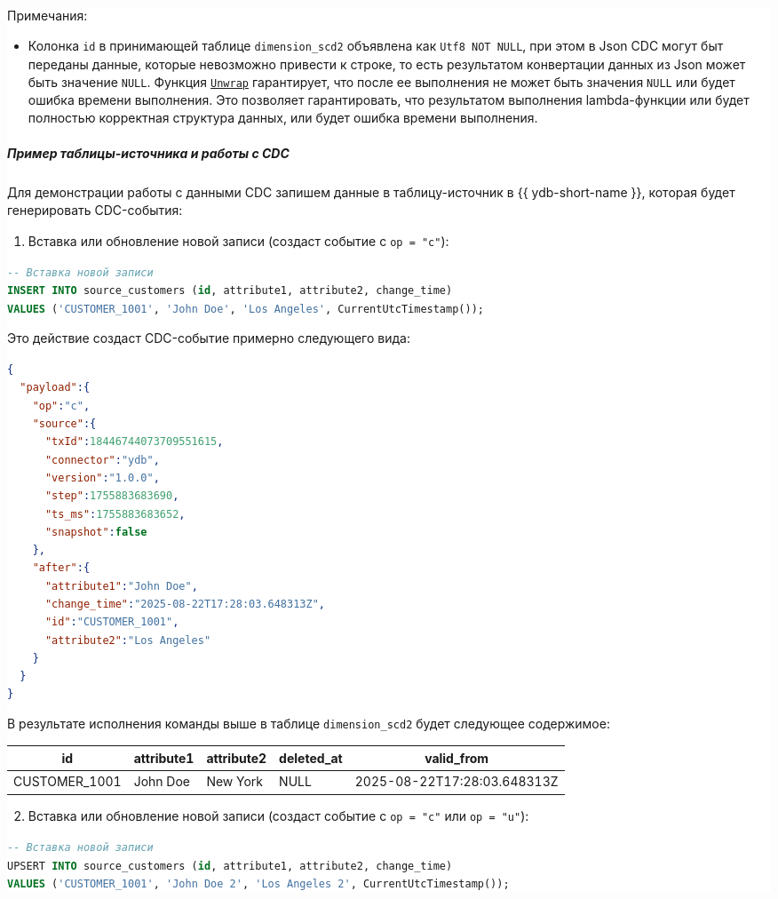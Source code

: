   Примечания:

  - Колонка `id` в принимающей таблице `dimension_scd2` объявлена как `Utf8 NOT NULL`, при этом в Json CDC могут быт переданы данные, которые невозможно привести к строке, то есть результатом конвертации данных из Json может быть значение `NULL`. Функция [`Unwrap`](../../yql/reference/builtins/basic.md#unwrap) гарантирует, что после ее выполнения не может быть значения `NULL` или будет ошибка времени выполнения. Это позволяет гарантировать, что результатом выполнения lambda-функции или будет полностью корректная структура данных, или будет ошибка времени выполнения.

  ##### Пример таблицы-источника и работы с CDC

  Для демонстрации работы с данными CDC запишем данные в таблицу-источник в {{ ydb-short-name }}, которая будет генерировать CDC-события:

  1. Вставка или обновление новой записи (создаст событие с `op = "c"`):

  ```sql
  -- Вставка новой записи
  INSERT INTO source_customers (id, attribute1, attribute2, change_time)
  VALUES ('CUSTOMER_1001', 'John Doe', 'Los Angeles', CurrentUtcTimestamp());
  ```

  Это действие создаст CDC-событие примерно следующего вида:

  ```json
  {
    "payload":{
      "op":"c",
      "source":{
        "txId":18446744073709551615,
        "connector":"ydb",
        "version":"1.0.0",
        "step":1755883683690,
        "ts_ms":1755883683652,
        "snapshot":false
      },
      "after":{
        "attribute1":"John Doe",
        "change_time":"2025-08-22T17:28:03.648313Z",
        "id":"CUSTOMER_1001",
        "attribute2":"Los Angeles"
      }
    }
  }
  ```

  В результате исполнения команды выше в таблице `dimension_scd2` будет следующее содержимое:

  | id             | attribute1 | attribute2    | deleted\_at                 | valid_from                  |
  | -------------- | ---------- | ------------- | --------------------------- | --------------------------- |
  | CUSTOMER\_1001 | John Doe   | New York      | NULL                        | 2025-08-22T17:28:03.648313Z |

  2. Вставка или обновление новой записи (создаст событие с `op = "с"` или `op = "u"`):

  ```sql
  -- Вставка новой записи
  UPSERT INTO source_customers (id, attribute1, attribute2, change_time)
  VALUES ('CUSTOMER_1001', 'John Doe 2', 'Los Angeles 2', CurrentUtcTimestamp());
  ```
